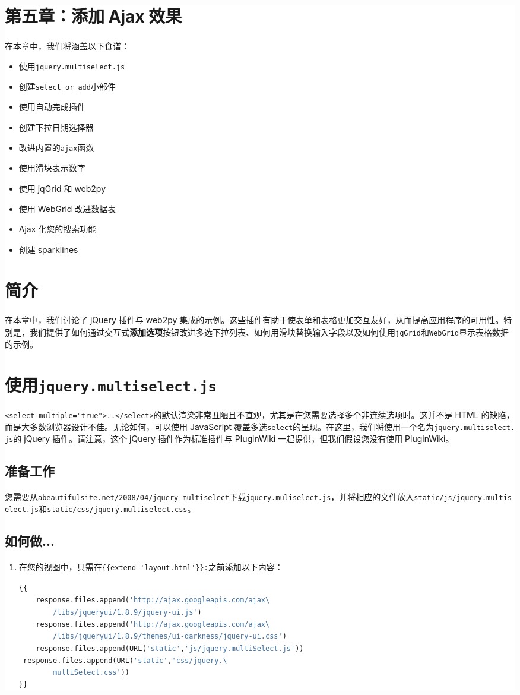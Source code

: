 # 第五章：添加 Ajax 效果

在本章中，我们将涵盖以下食谱：

+   使用`jquery.multiselect.js`

+   创建`select_or_add`小部件

+   使用自动完成插件

+   创建下拉日期选择器

+   改进内置的`ajax`函数

+   使用滑块表示数字

+   使用 jqGrid 和 web2py

+   使用 WebGrid 改进数据表

+   Ajax 化您的搜索功能

+   创建 sparklines

# 简介

在本章中，我们讨论了 jQuery 插件与 web2py 集成的示例。这些插件有助于使表单和表格更加交互友好，从而提高应用程序的可用性。特别是，我们提供了如何通过交互式**添加选项**按钮改进多选下拉列表、如何用滑块替换输入字段以及如何使用`jqGrid`和`WebGrid`显示表格数据的示例。

# 使用`jquery.multiselect.js`

`<select multiple="true">..</select>`的默认渲染非常丑陋且不直观，尤其是在您需要选择多个非连续选项时。这并不是 HTML 的缺陷，而是大多数浏览器设计不佳。无论如何，可以使用 JavaScript 覆盖多选`select`的呈现。在这里，我们将使用一个名为`jquery.multiselect.js`的 jQuery 插件。请注意，这个 jQuery 插件作为标准插件与 PluginWiki 一起提供，但我们假设您没有使用 PluginWiki。

## 准备工作

您需要从[`abeautifulsite.net/2008/04/jquery-multiselect`](http://abeautifulsite.net/2008/04/jquery-multiselect)下载`jquery.muliselect.js`，并将相应的文件放入`static/js/jquery.multiselect.js`和`static/css/jquery.multiselect.css`。

## 如何做...

1.  在您的视图中，只需在`{{extend 'layout.html'}}:`之前添加以下内容：

    ```py
    {{
    	response.files.append('http://ajax.googleapis.com/ajax\
    		/libs/jqueryui/1.8.9/jquery-ui.js')
    	response.files.append('http://ajax.googleapis.com/ajax\
    		/libs/jqueryui/1.8.9/themes/ui-darkness/jquery-ui.css')
    	response.files.append(URL('static','js/jquery.multiSelect.js'))
     response.files.append(URL('static','css/jquery.\
    		multiSelect.css'))
    }}
